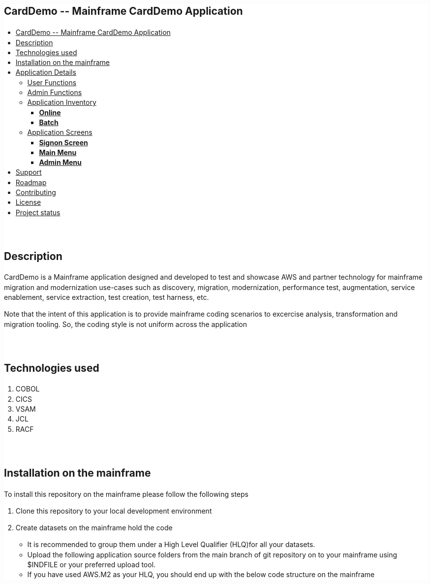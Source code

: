 ## CardDemo -- Mainframe CardDemo Application

- [CardDemo -- Mainframe CardDemo Application](#carddemo----mainframe-card-demo-application)
- [Description](#description)
- [Technologies used](#technologies-used)
- [Installation on the mainframe](#installation-on-the-mainframe)
- [Application Details](#application-details)
  - [User Functions](#user-functions)
  - [Admin Functions](#admin-functions)
  - [Application Inventory](#application-inventory)
    - [**Online**](#online)
    - [**Batch**](#batch)
  - [Application Screens](#application-screens)
    - [**Signon Screen**](#signon-screen)
    - [**Main Menu**](#main-menu)
    - [**Admin Menu**](#admin-menu)
- [Support](#support)
- [Roadmap](#roadmap)
- [Contributing](#contributing)
- [License](#license)
- [Project status](#project-status)

<br/>

## Description
CardDemo is a Mainframe application designed and developed to test and showcase AWS and partner technology for mainframe migration and modernization use-cases such as discovery, migration, modernization, performance test, augmentation, service enablement, service extraction, test creation, test harness, etc.

Note that the intent of this application is to provide mainframe coding scenarios to excercise analysis, transformation and migration tooling. So, the coding style is not uniform across the application

<br/>

## Technologies used
1. COBOL
2. CICS
3. VSAM
4. JCL
5. RACF

<br/>

## Installation on the mainframe 

To install this repository on the mainframe please follow the following steps

1. Clone this repository to your local development environment

2. Create datasets on the mainframe  hold the code
   * It is recommended to group them under a High Level Qualifier (HLQ)for all your datasets. 
   * Upload the following application source folders from the main branch of git repository on to your mainframe
      using $INDFILE or your preferred upload tool.
   * If you have used AWS.M2 as your HLQ, you should end up with the below code structure on the mainframe
   